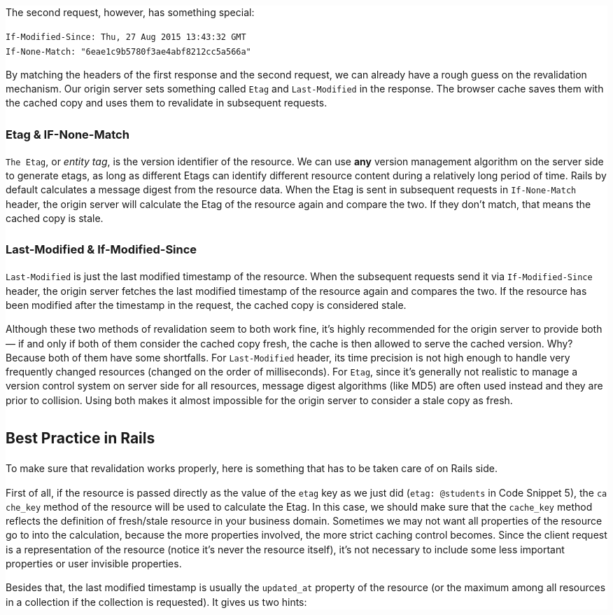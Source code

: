 The second request, however, has something special:

```text
If-Modified-Since: Thu, 27 Aug 2015 13:43:32 GMT
If-None-Match: "6eae1c9b5780f3ae4abf8212cc5a566a"
```

By matching the headers of the first response and the second request, we can already have a rough guess on the revalidation mechanism. Our origin server sets something called `Etag` and `Last-Modified` in the response. The browser cache saves them with the cached copy and uses them to revalidate in subsequent requests.

### Etag & IF-None-Match

`The Etag`, or *entity tag*, is the version identifier of the resource. We can use **any** version management algorithm on the server side to generate etags, as long as different Etags can identify different resource content during a relatively long period of time. Rails by default calculates a message digest from the resource data. When the Etag is sent in subsequent requests in `If-None-Match` header, the origin server will calculate the Etag of the resource again and compare the two. If they don’t match, that means the cached copy is stale.

### Last-Modified & If-Modified-Since

`Last-Modified` is just the last modified timestamp of the resource. When the subsequent requests send it via `If-Modified-Since` header, the origin server fetches the last modified timestamp of the resource again and compares the two. If the resource has been modified after the timestamp in the request, the cached copy is considered stale.

Although these two methods of revalidation seem to both work fine, it’s highly recommended for the origin server to provide both — if and only if both of them consider the cached copy fresh, the cache is then allowed to serve the cached version. Why? Because both of them have some shortfalls. For `Last-Modified` header, its time precision is not high enough to handle very frequently changed resources (changed on the order of milliseconds). For `Etag`, since it’s generally not realistic to manage a version control system on server side for all resources, message digest algorithms (like MD5) are often used instead and they are prior to collision. Using both makes it almost impossible for the origin server to consider a stale copy as fresh.

## Best Practice in Rails

To make sure that revalidation works properly, here is something that has to be taken care of on Rails side.

First of all, if the resource is passed directly as the value of the `etag` key as we just did (`etag: @students` in Code Snippet 5), the `cache_key` method of the resource will be used to calculate the Etag. In this case, we should make sure that the `cache_key` method reflects the definition of fresh/stale resource in your business domain. Sometimes we may not want all properties of the resource go to into the calculation, because the more properties involved, the more strict caching control becomes. Since the client request is a representation of the resource (notice it’s never the resource itself), it’s not necessary to include some less important properties or user invisible properties.

Besides that, the last modified timestamp is usually the `updated_at` property of the resource (or the maximum among all resources in a collection if the collection is requested). It gives us two hints:
